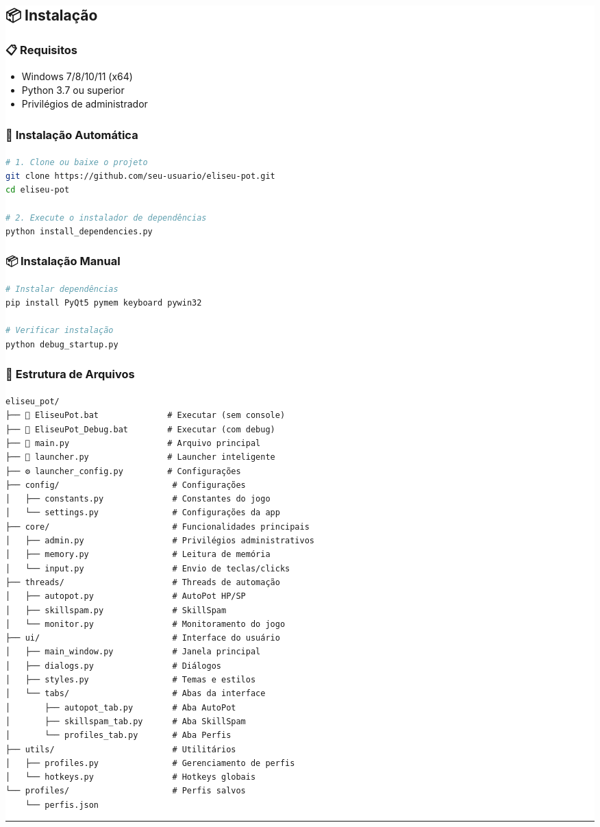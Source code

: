 
## 📦 **Instalação**

### 📋 **Requisitos**
- Windows 7/8/10/11 (x64)
- Python 3.7 ou superior
- Privilégios de administrador

### 🔧 **Instalação Automática**
```bash
# 1. Clone ou baixe o projeto
git clone https://github.com/seu-usuario/eliseu-pot.git
cd eliseu-pot

# 2. Execute o instalador de dependências
python install_dependencies.py
```

### 📦 **Instalação Manual**
```bash
# Instalar dependências
pip install PyQt5 pymem keyboard pywin32

# Verificar instalação
python debug_startup.py
```

### 📁 **Estrutura de Arquivos**
```
eliseu_pot/
├── 🚀 EliseuPot.bat              # Executar (sem console)
├── 🐛 EliseuPot_Debug.bat        # Executar (com debug)
├── 📄 main.py                    # Arquivo principal
├── 🔧 launcher.py                # Launcher inteligente
├── ⚙️ launcher_config.py         # Configurações
├── config/                       # Configurações
│   ├── constants.py              # Constantes do jogo
│   └── settings.py               # Configurações da app
├── core/                         # Funcionalidades principais
│   ├── admin.py                  # Privilégios administrativos
│   ├── memory.py                 # Leitura de memória
│   └── input.py                  # Envio de teclas/clicks
├── threads/                      # Threads de automação
│   ├── autopot.py                # AutoPot HP/SP
│   ├── skillspam.py              # SkillSpam
│   └── monitor.py                # Monitoramento do jogo
├── ui/                           # Interface do usuário
│   ├── main_window.py            # Janela principal
│   ├── dialogs.py                # Diálogos
│   ├── styles.py                 # Temas e estilos
│   └── tabs/                     # Abas da interface
│       ├── autopot_tab.py        # Aba AutoPot
│       ├── skillspam_tab.py      # Aba SkillSpam
│       └── profiles_tab.py       # Aba Perfis
├── utils/                        # Utilitários
│   ├── profiles.py               # Gerenciamento de perfis
│   └── hotkeys.py                # Hotkeys globais
└── profiles/                     # Perfis salvos
    └── perfis.json
```

---